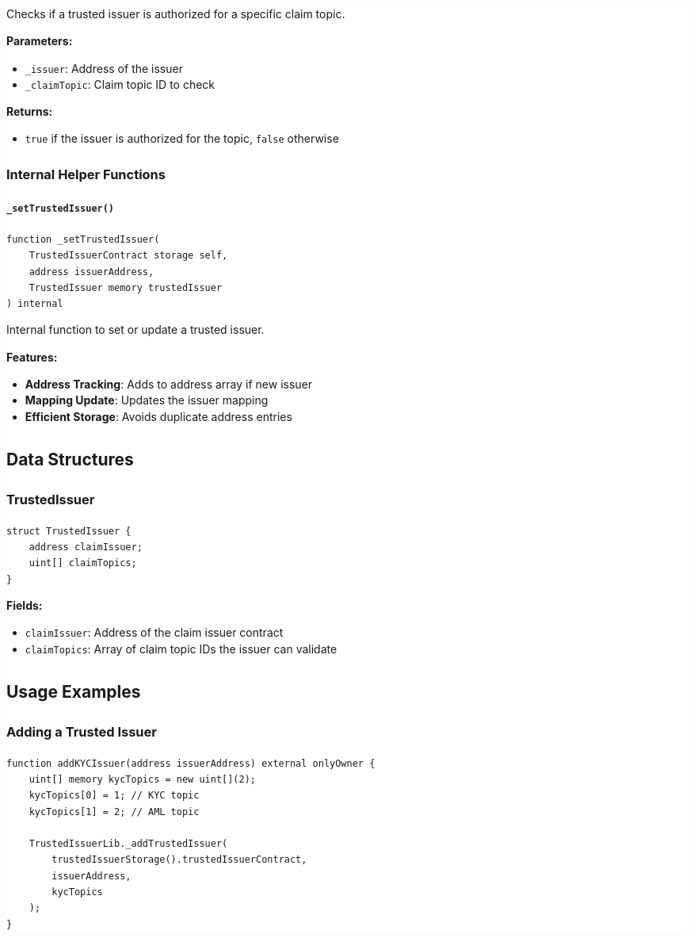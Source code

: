 Checks if a trusted issuer is authorized for a specific claim topic.

**Parameters:**
- `_issuer`: Address of the issuer
- `_claimTopic`: Claim topic ID to check

**Returns:**
- `true` if the issuer is authorized for the topic, `false` otherwise

### Internal Helper Functions

#### `_setTrustedIssuer()`
```solidity
function _setTrustedIssuer(
    TrustedIssuerContract storage self,
    address issuerAddress,
    TrustedIssuer memory trustedIssuer
) internal
```

Internal function to set or update a trusted issuer.

**Features:**
- **Address Tracking**: Adds to address array if new issuer
- **Mapping Update**: Updates the issuer mapping
- **Efficient Storage**: Avoids duplicate address entries

## Data Structures

### TrustedIssuer

```solidity
struct TrustedIssuer {
    address claimIssuer;
    uint[] claimTopics;
}
```

**Fields:**
- `claimIssuer`: Address of the claim issuer contract
- `claimTopics`: Array of claim topic IDs the issuer can validate

## Usage Examples

### Adding a Trusted Issuer

```solidity
function addKYCIssuer(address issuerAddress) external onlyOwner {
    uint[] memory kycTopics = new uint[](2);
    kycTopics[0] = 1; // KYC topic
    kycTopics[1] = 2; // AML topic
    
    TrustedIssuerLib._addTrustedIssuer(
        trustedIssuerStorage().trustedIssuerContract,
        issuerAddress,
        kycTopics
    );
}
```
